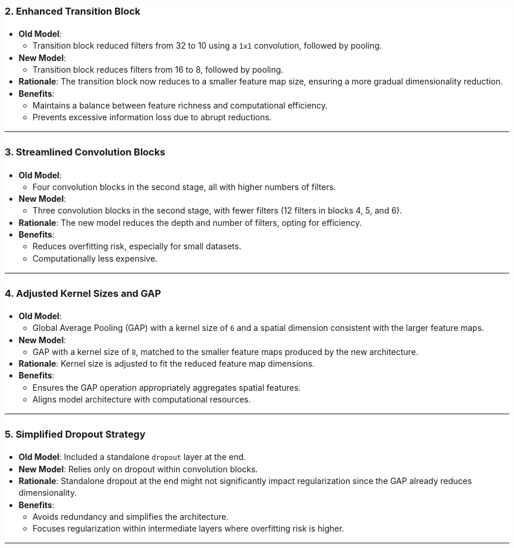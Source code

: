 
### **2. Enhanced Transition Block**
- **Old Model**:
  - Transition block reduced filters from 32 to 10 using a `1x1` convolution, followed by pooling.
- **New Model**:
  - Transition block reduces filters from 16 to 8, followed by pooling.
- **Rationale**: The transition block now reduces to a smaller feature map size, ensuring a more gradual dimensionality reduction.
- **Benefits**:
  - Maintains a balance between feature richness and computational efficiency.
  - Prevents excessive information loss due to abrupt reductions.

---

### **3. Streamlined Convolution Blocks**
- **Old Model**:
  - Four convolution blocks in the second stage, all with higher numbers of filters.
- **New Model**:
  - Three convolution blocks in the second stage, with fewer filters (12 filters in blocks 4, 5, and 6).
- **Rationale**: The new model reduces the depth and number of filters, opting for efficiency.
- **Benefits**:
  - Reduces overfitting risk, especially for small datasets.
  - Computationally less expensive.

---

### **4. Adjusted Kernel Sizes and GAP**
- **Old Model**:
  - Global Average Pooling (GAP) with a kernel size of `6` and a spatial dimension consistent with the larger feature maps.
- **New Model**:
  - GAP with a kernel size of `8`, matched to the smaller feature maps produced by the new architecture.
- **Rationale**: Kernel size is adjusted to fit the reduced feature map dimensions.
- **Benefits**:
  - Ensures the GAP operation appropriately aggregates spatial features.
  - Aligns model architecture with computational resources.

---

### **5. Simplified Dropout Strategy**
- **Old Model**: Included a standalone `dropout` layer at the end.
- **New Model**: Relies only on dropout within convolution blocks.
- **Rationale**: Standalone dropout at the end might not significantly impact regularization since the GAP already reduces dimensionality.
- **Benefits**:
  - Avoids redundancy and simplifies the architecture.
  - Focuses regularization within intermediate layers where overfitting risk is higher.

---
